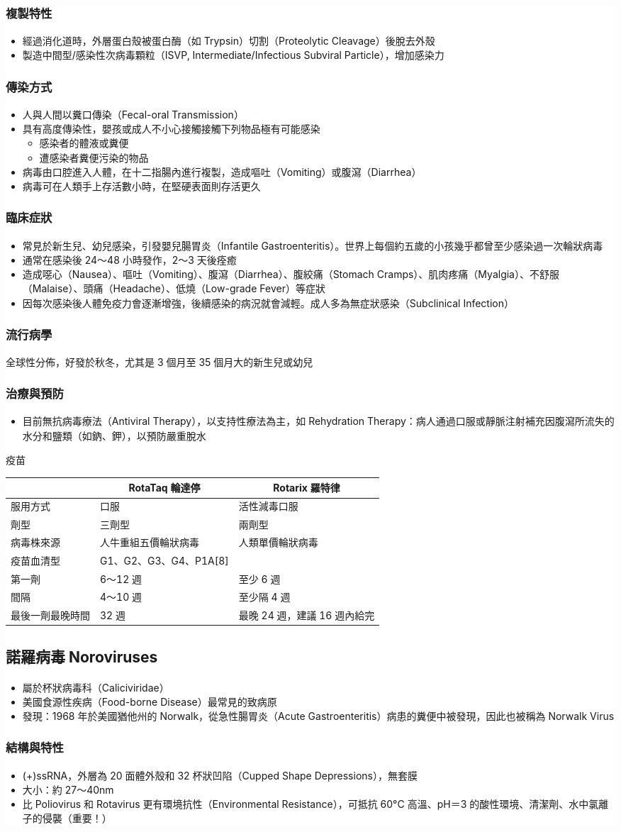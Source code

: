 ### 複製特性
- 經過消化道時，外層蛋白殼被蛋白酶（如 Trypsin）切割（Proteolytic Cleavage）後脫去外殼
- 製造中間型/感染性次病毒顆粒（ISVP, Intermediate/Infectious Subviral Particle），增加感染力

### 傳染方式
- 人與人間以糞口傳染（Fecal-oral Transmission）
- 具有高度傳染性，嬰孩或成人不小心接觸接觸下列物品極有可能感染
  - 感染者的體液或糞便
  - 遭感染者糞便污染的物品
- 病毒由口腔進入人體，在十二指腸內進行複製，造成嘔吐（Vomiting）或腹瀉（Diarrhea）
- 病毒可在人類手上存活數小時，在堅硬表面則存活更久


### 臨床症狀
- 常見於新生兒、幼兒感染，引發嬰兒腸胃炎（Infantile Gastroenteritis）。世界上每個約五歲的小孩幾乎都曾至少感染過一次輪狀病毒
- 通常在感染後 24～48 小時發作，2～3 天後痊癒
- 造成噁心（Nausea）、嘔吐（Vomiting）、腹瀉（Diarrhea）、腹絞痛（Stomach Cramps）、肌肉疼痛（Myalgia）、不舒服（Malaise）、頭痛（Headache）、低燒（Low-grade Fever）等症狀
- 因每次感染後人體免疫力會逐漸增強，後續感染的病況就會減輕。成人多為無症狀感染（Subclinical Infection）

### 流行病學
全球性分佈，好發於秋冬，尤其是 3 個月至 35 個月大的新生兒或幼兒

### 治療與預防
- 目前無抗病毒療法（Antiviral Therapy），以支持性療法為主，如 Rehydration Therapy：病人通過口服或靜脈注射補充因腹瀉所流失的水分和鹽類（如鈉、鉀），以預防嚴重脫水

疫苗

||RotaTaq 輪達停 |Rotarix 羅特律|
|---|---|---|
|服用方式|口服|活性減毒口服|
|劑型|三劑型|兩劑型|
|病毒株來源|人牛重組五價輪狀病毒 |人類單價輪狀病毒|
|疫苗血清型 |G1、G2、G3、G4、P1A[8] ||G1P[8]|
|第一劑 |6～12 週|至少 6 週|
|間隔|4～10 週 |至少隔 4 週|
|最後一劑最晚時間|32 週|最晚 24 週，建議 16 週內給完|

## 諾羅病毒 Noroviruses

- 屬於杯狀病毒科（Caliciviridae）
- 美國食源性疾病（Food-borne Disease）最常見的致病原
- 發現：1968 年於美國猶他州的 Norwalk，從急性腸胃炎（Acute Gastroenteritis）病患的糞便中被發現，因此也被稱為 Norwalk Virus

### 結構與特性
- (+)ssRNA，外層為 20 面體外殼和 32 杯狀凹陷（Cupped Shape Depressions），無套膜
- 大小：約 27～40nm
- 比 Poliovirus 和 Rotavirus 更有環境抗性（Environmental Resistance），可抵抗 60°C 高溫、pH＝3 的酸性環境、清潔劑、水中氯離子的侵襲（重要！）
